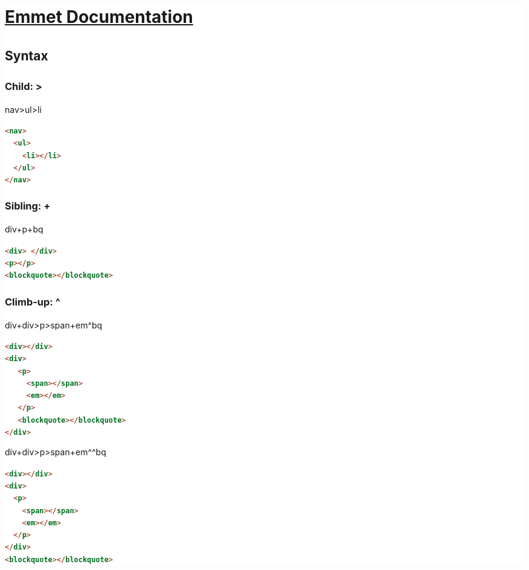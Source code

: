 [Emmet Documentation](/) 
========================


Syntax 
------

### Child: > 

nav>ul>li

  ```html
  <nav>
    <ul>
      <li></li>
    </ul>
  </nav>
  ```

### Sibling: + 

div+p+bq

  ```html
  <div> </div>
  <p></p>
  <blockquote></blockquote>
  ```

### Climb-up: ^ 

div+div>p>span+em^bq

  ```html
  <div></div>
  <div>
     <p>
       <span></span>
       <em></em>
     </p>
     <blockquote></blockquote>
  </div>
  ```

div+div>p>span+em^^bq

  ```html
  <div></div>
  <div>
    <p>
      <span></span>
      <em></em>
    </p>
  </div> 
  <blockquote></blockquote>
  ```
